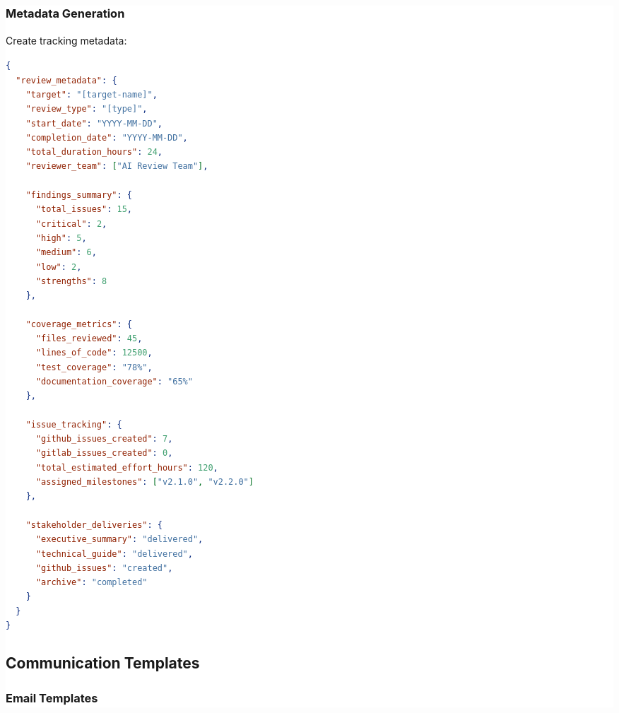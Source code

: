 ### Metadata Generation

Create tracking metadata:

```json
{
  "review_metadata": {
    "target": "[target-name]",
    "review_type": "[type]",
    "start_date": "YYYY-MM-DD",
    "completion_date": "YYYY-MM-DD",
    "total_duration_hours": 24,
    "reviewer_team": ["AI Review Team"],
    
    "findings_summary": {
      "total_issues": 15,
      "critical": 2,
      "high": 5,
      "medium": 6,
      "low": 2,
      "strengths": 8
    },
    
    "coverage_metrics": {
      "files_reviewed": 45,
      "lines_of_code": 12500,
      "test_coverage": "78%",
      "documentation_coverage": "65%"
    },
    
    "issue_tracking": {
      "github_issues_created": 7,
      "gitlab_issues_created": 0,
      "total_estimated_effort_hours": 120,
      "assigned_milestones": ["v2.1.0", "v2.2.0"]
    },
    
    "stakeholder_deliveries": {
      "executive_summary": "delivered",
      "technical_guide": "delivered",
      "github_issues": "created",
      "archive": "completed"
    }
  }
}
```

## Communication Templates

### Email Templates
